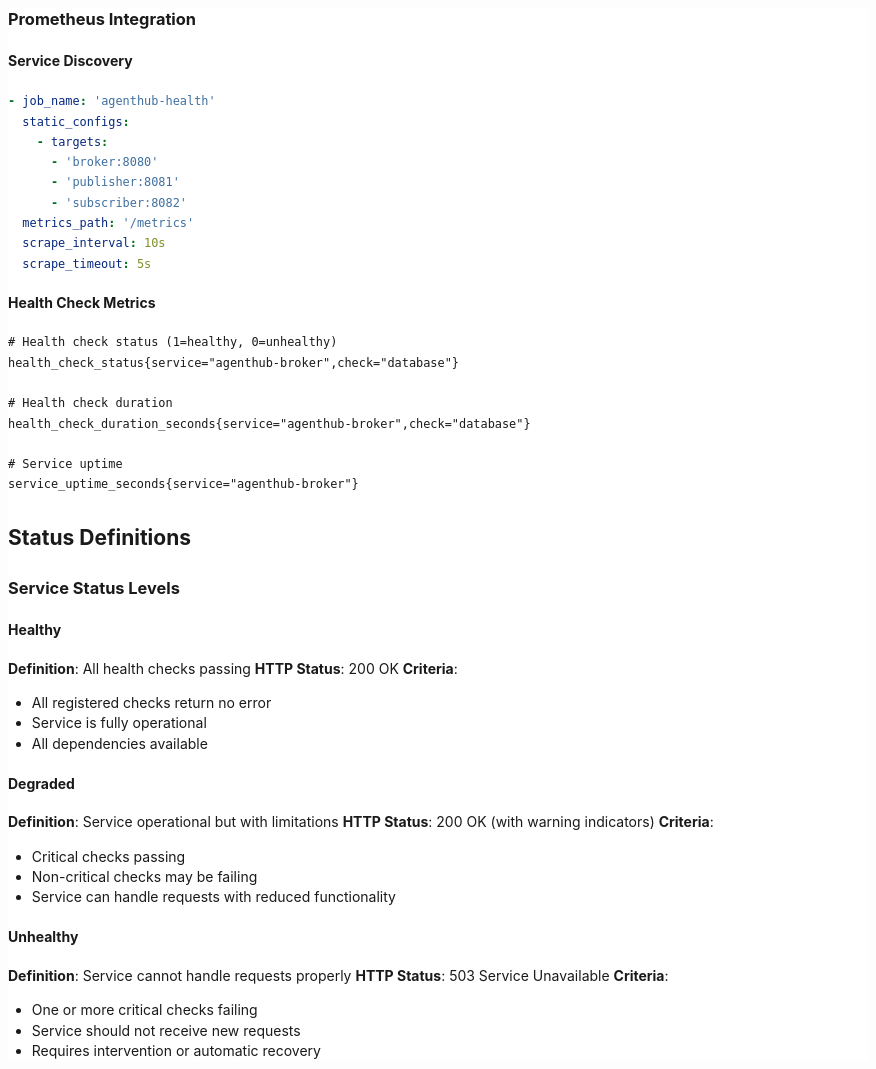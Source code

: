 ### Prometheus Integration

#### Service Discovery
```yaml
- job_name: 'agenthub-health'
  static_configs:
    - targets:
      - 'broker:8080'
      - 'publisher:8081'
      - 'subscriber:8082'
  metrics_path: '/metrics'
  scrape_interval: 10s
  scrape_timeout: 5s
```

#### Health Check Metrics
```promql
# Health check status (1=healthy, 0=unhealthy)
health_check_status{service="agenthub-broker",check="database"}

# Health check duration
health_check_duration_seconds{service="agenthub-broker",check="database"}

# Service uptime
service_uptime_seconds{service="agenthub-broker"}
```

## Status Definitions

### Service Status Levels

#### Healthy
**Definition**: All health checks passing
**HTTP Status**: 200 OK
**Criteria**:
- All registered checks return no error
- Service is fully operational
- All dependencies available

#### Degraded
**Definition**: Service operational but with limitations
**HTTP Status**: 200 OK (with warning indicators)
**Criteria**:
- Critical checks passing
- Non-critical checks may be failing
- Service can handle requests with reduced functionality

#### Unhealthy
**Definition**: Service cannot handle requests properly
**HTTP Status**: 503 Service Unavailable
**Criteria**:
- One or more critical checks failing
- Service should not receive new requests
- Requires intervention or automatic recovery
